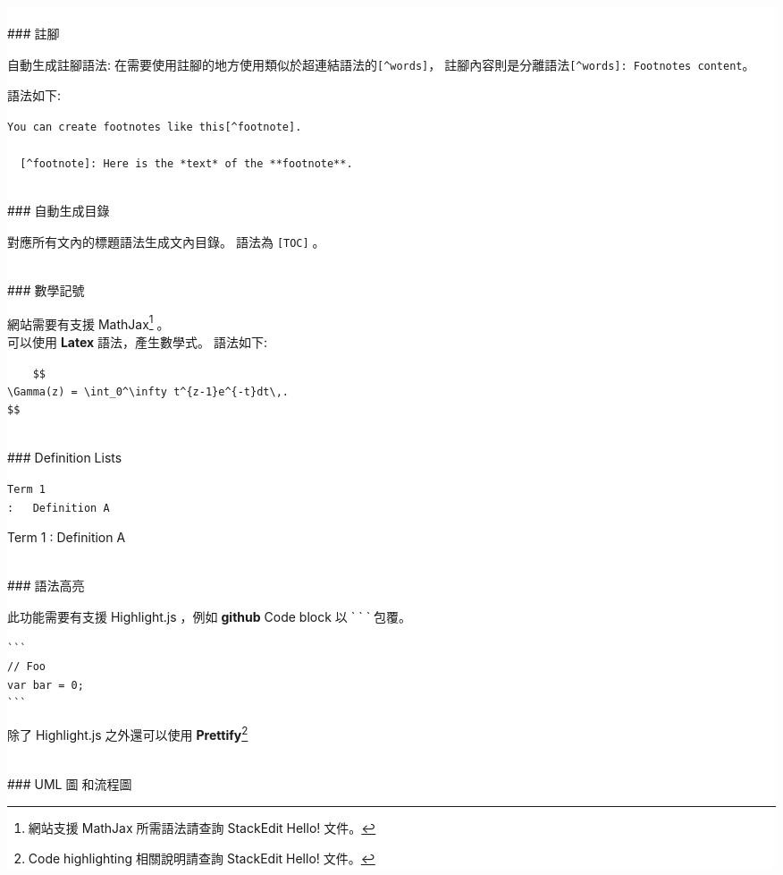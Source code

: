 <br>
### 註腳
 
 自動生成註腳語法:
 在需要使用註腳的地方使用類似於超連結語法的`[^words]`，
 註腳內容則是分離語法`[^words]: Footnotes content`。

 語法如下: 

	You can create footnotes like this[^footnote].

	  [^footnote]: Here is the *text* of the **footnote**.

<br>
### 自動生成目錄

 對應所有文內的標題語法生成文內目錄。
 語法為 `[TOC]` 。

<br>
### 數學記號

網站需要有支援 MathJax[^支援1] 。  
可以使用 **Latex** 語法，產生數學式。
語法如下: 

		$$
	\Gamma(z) = \int_0^\infty t^{z-1}e^{-t}dt\,.
	$$

[^支援1]: 網站支援 MathJax 所需語法請查詢 StackEdit Hello! 文件。

<br>
### Definition Lists

	Term 1
	:   Definition A

Term 1
:   Definition A

<br>
### 語法高亮

此功能需要有支援 Highlight.js ，例如 **github**
Code block 以 \` \` \` 包覆。

	```
	// Foo
	var bar = 0;
	```
除了 Highlight.js 之外還可以使用 **Prettify**[^支援2]

[^支援2]: Code highlighting 相關說明請查詢 StackEdit Hello! 文件。

<br>
### UML 圖 和流程圖


[source_1]: http://markdown.tw/?utm_source=tonghaohui
 [7]: http://bramp.github.io/js-sequence-diagrams/
 [8]: http://adrai.github.io/flowchart.js/
[source_3]: https://guides.github.com/features/mastering-markdown/ "Mastering Markdown"
